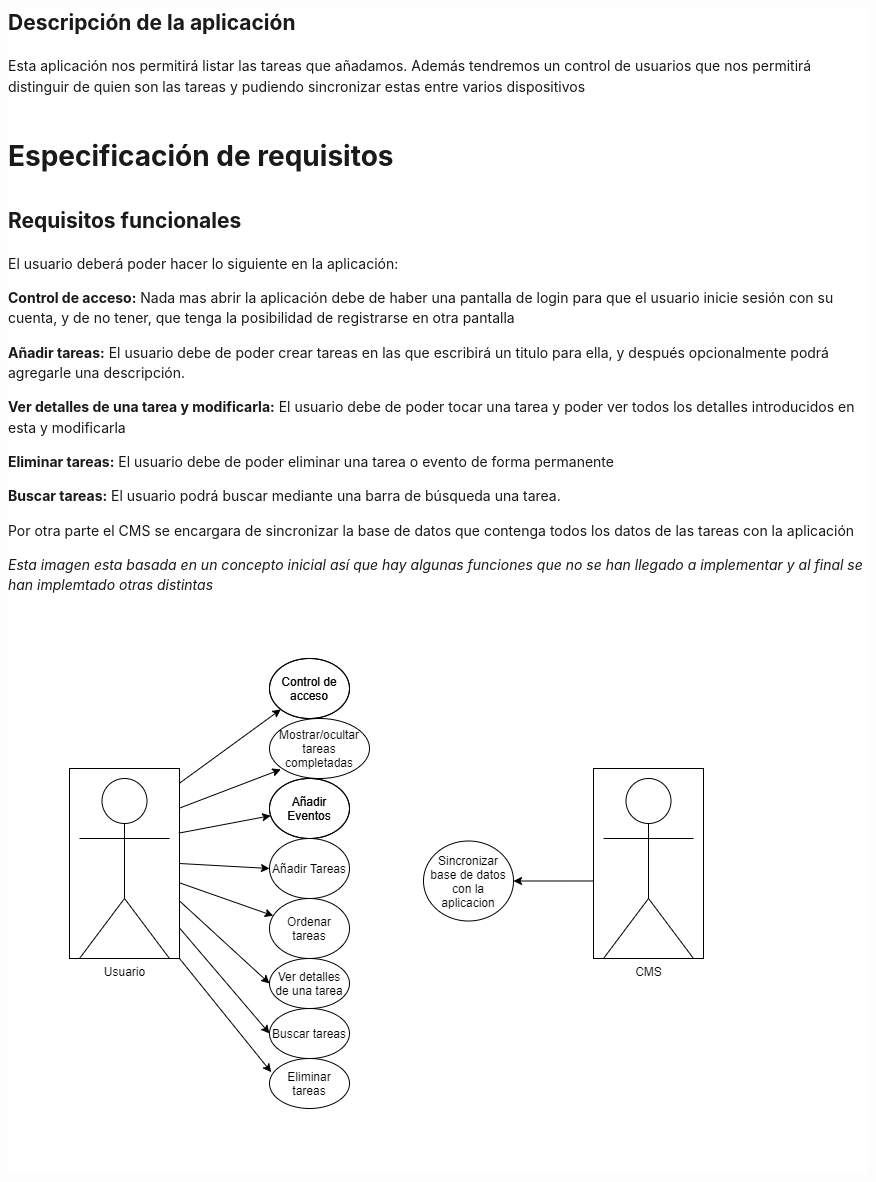 ## Descripción de la aplicación

Esta aplicación nos permitirá listar las tareas que añadamos. Además tendremos un control de usuarios que nos permitirá distinguir de quien son las tareas y pudiendo sincronizar estas entre varios dispositivos 

# Especificación de requisitos

## Requisitos funcionales

El usuario deberá poder hacer lo siguiente en la aplicación:

**Control de acceso:** Nada mas abrir la aplicación debe de haber una pantalla de login para que el usuario inicie sesión con su cuenta, y de no tener, que tenga la posibilidad de registrarse en otra pantalla

**Añadir tareas:** El usuario debe de poder crear tareas en las que escribirá un titulo para ella, y después opcionalmente podrá agregarle una descripción.

**Ver detalles de una tarea y modificarla:** El usuario debe de poder tocar una tarea y poder ver todos los detalles introducidos en esta y modificarla

**Eliminar tareas:** El usuario debe de poder eliminar una tarea o evento de forma permanente

**Buscar tareas:** El usuario podrá buscar mediante una barra de búsqueda una tarea.

Por otra parte el CMS se encargara de sincronizar la base de datos que contenga todos los datos de las tareas con la aplicación

*Esta imagen esta basada en un concepto inicial así que hay algunas funciones que no se han llegado a implementar y al final se han implemtado otras distintas*

![caso de uso](caso_de_uso.png)
